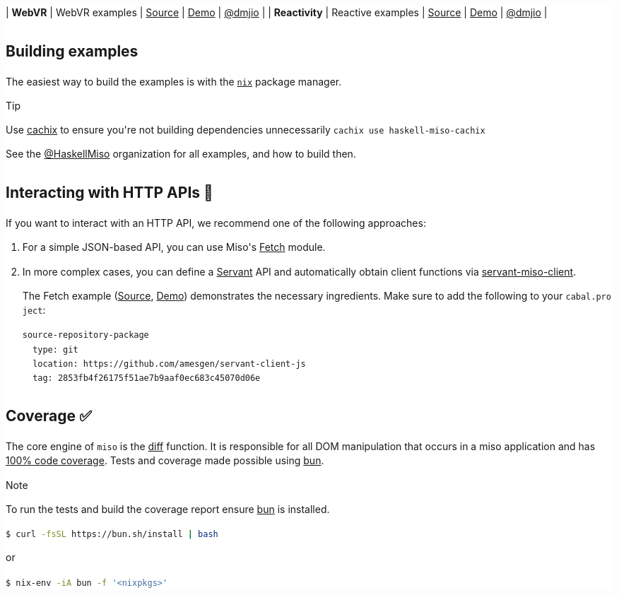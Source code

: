 | **WebVR**             | WebVR examples                            | [Source](https://github.com/haskell-miso/miso-aframe)         | [Demo](https://aframe.haskell-miso.org/)        | [@dmjio](https://github.com/dmjio)    |
| **Reactivity**             | Reactive examples                            | [Source](https://github.com/haskell-miso/miso-reactive)         | [Demo](https://reactive.haskell-miso.org/)        | [@dmjio](https://github.com/dmjio)    |


## Building examples

The easiest way to build the examples is with the [`nix`](https://nixos.org/nix/) package manager.

> [!TIP]
> Use [cachix](https://cachix.org) to ensure you're not building dependencies unnecessarily `cachix use haskell-miso-cachix`

See the [@HaskellMiso](https://github.com/haskell-miso) organization for all examples, and how to build then.

## Interacting with HTTP APIs 🔌

If you want to interact with an HTTP API, we recommend one of the following approaches:

  1. For a simple JSON-based API, you can use Miso's [Fetch](https://haddocks.haskell-miso.org/miso/Miso-Fetch.html) module.

  2. In more complex cases, you can define a [Servant](https://www.servant.dev/) API and automatically obtain client functions via [servant-miso-client](https://github.com/haskell-miso/servant-miso-client).

     The Fetch example ([Source](https://github.com/haskell-miso/miso-fetch), [Demo](https://fetch.haskell-miso.org/)) demonstrates the necessary ingredients. Make sure to add the following to your `cabal.project`:

     ```cabal
     source-repository-package
       type: git
       location: https://github.com/amesgen/servant-client-js
       tag: 2853fb4f26175f51ae7b9aaf0ec683c45070d06e
     ```

## Coverage ✅

The core engine of `miso` is the [diff](https://github.com/dmjio/miso/blob/master/ts/miso/dom.ts) function. It is responsible for all DOM manipulation that occurs in a miso application and has [100% code coverage](http://coverage.haskell-miso.org). Tests and coverage made possible using [bun](https://github.com/oven-sh/bun).

> [!NOTE]
> To run the tests and build the coverage report ensure [bun](https://github.com/oven-sh/bun) is installed.

```bash
$ curl -fsSL https://bun.sh/install | bash
```
or

```bash
$ nix-env -iA bun -f '<nixpkgs>'
```
